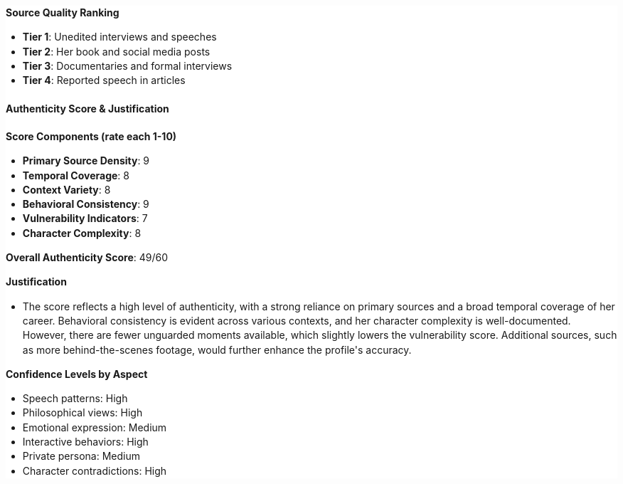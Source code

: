 **Source Quality Ranking**
- **Tier 1**: Unedited interviews and speeches
- **Tier 2**: Her book and social media posts
- **Tier 3**: Documentaries and formal interviews
- **Tier 4**: Reported speech in articles

#### Authenticity Score & Justification

**Score Components (rate each 1-10)**
- **Primary Source Density**: 9
- **Temporal Coverage**: 8
- **Context Variety**: 8
- **Behavioral Consistency**: 9
- **Vulnerability Indicators**: 7
- **Character Complexity**: 8

**Overall Authenticity Score**: 49/60

**Justification**
- The score reflects a high level of authenticity, with a strong reliance on primary sources and a broad temporal coverage of her career. Behavioral consistency is evident across various contexts, and her character complexity is well-documented. However, there are fewer unguarded moments available, which slightly lowers the vulnerability score. Additional sources, such as more behind-the-scenes footage, would further enhance the profile's accuracy.

**Confidence Levels by Aspect**
- Speech patterns: High
- Philosophical views: High
- Emotional expression: Medium
- Interactive behaviors: High
- Private persona: Medium
- Character contradictions: High
